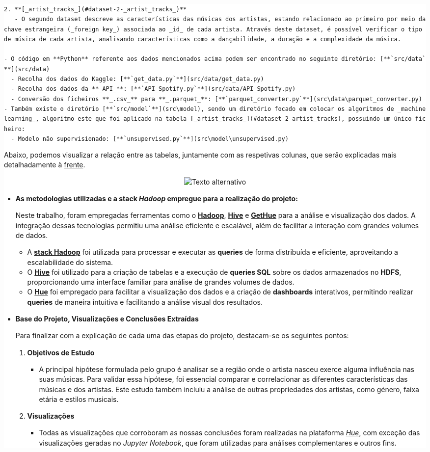     2. **[_artist_tracks_](#dataset-2-_artist_tracks_)**  
       - O segundo dataset descreve as características das músicas dos artistas, estando relacionado ao primeiro por meio da chave estrangeira (_foreign key_) associada ao _id_ de cada artista. Através deste dataset, é possível verificar o tipo de música de cada artista, analisando características como a dançabilidade, a duração e a complexidade da música.
    
    - O código em **Python** referente aos dados mencionados acima podem ser encontrado no seguinte diretório: [**`src/data`**](src/data)
      - Recolha dos dados do Kaggle: [**`get_data.py`**](src/data/get_data.py)
      - Recolha dos dados da **_API_**: [**`API_Spotify.py`**](src/data/API_Spotify.py)
      - Conversão dos ficheiros **_.csv_** para **_.parquet_**: [**`parquet_converter.py`**](src\data\parquet_converter.py)
    - Também existe o diretório [**`src/model`**](src\model), sendo um diretório focado em colocar os algoritmos de _machine learning_, algoritmo este que foi aplicado na tabela [_artist_tracks_](#dataset-2-artist_tracks), possuindo um único ficheiro:
      - Modelo não supervisionado: [**`unsupervised.py`**](src\model\unsupervised.py)


   Abaixo, podemos visualizar a relação entre as tabelas, juntamente com as respetivas colunas, que serão explicadas mais detalhadamente à [frente](#descrição-dos-conjuntos-de-dados-a-utilizar).


   <div style="text-align: center;">
       <img src="docs/relatorios/relatorio_pratico_imgs/drawSQL-BaseDataSets.png" alt="Texto alternativo" style="width: 650px;"/>
   </div>

- **As metodologias utilizadas e a stack _Hadoop_ empregue para a realização do projeto:**

   Neste trabalho, foram empregadas ferramentas como o [**Hadoop**](https://hadoop.apache.org/), [**Hive**](https://hive.apache.org/) e [**GetHue**](https://gethue.com/) para a análise e visualização dos dados. A integração dessas tecnologias permitiu uma análise eficiente e escalável, além de facilitar a interação com grandes volumes de dados. 

    - A [**stack Hadoop**](https://hadoop.apache.org/) foi utilizada para processar e executar as **queries** de forma distribuída e eficiente, aproveitando a escalabilidade do sistema.
    - O [**Hive**](https://hive.apache.org/) foi utilizado para a criação de tabelas e a execução de **queries SQL** sobre os dados armazenados no **HDFS**, proporcionando uma interface familiar para análise de grandes volumes de dados.
    - O [**Hue**](https://gethue.com/) foi empregado para facilitar a visualização dos dados e a criação de **dashboards** interativos, permitindo realizar **queries** de maneira intuitiva e facilitando a análise visual dos resultados.


- **Base do Projeto, Visualizações e Conclusões Extraídas**
   
   Para finalizar com a explicação de cada uma das etapas do projeto, destacam-se os seguintes pontos:

  1. **Objetivos de Estudo**  
     - A principal hipótese formulada pelo grupo é analisar se a região onde o artista nasceu exerce alguma influência nas suas músicas. Para validar essa hipótese, foi essencial comparar e correlacionar as diferentes características das músicas e dos artistas. Este estudo também incluiu a análise de outras propriedades dos artistas, como género, faixa etária e estilos musicais.

  2. **Visualizações**  
     - Todas as visualizações que corroboram as nossas conclusões foram realizadas na plataforma [_Hue_](https://gethue.com/), com exceção das visualizações geradas no _Jupyter Notebook_, que foram utilizadas para análises complementares e outros fins.
